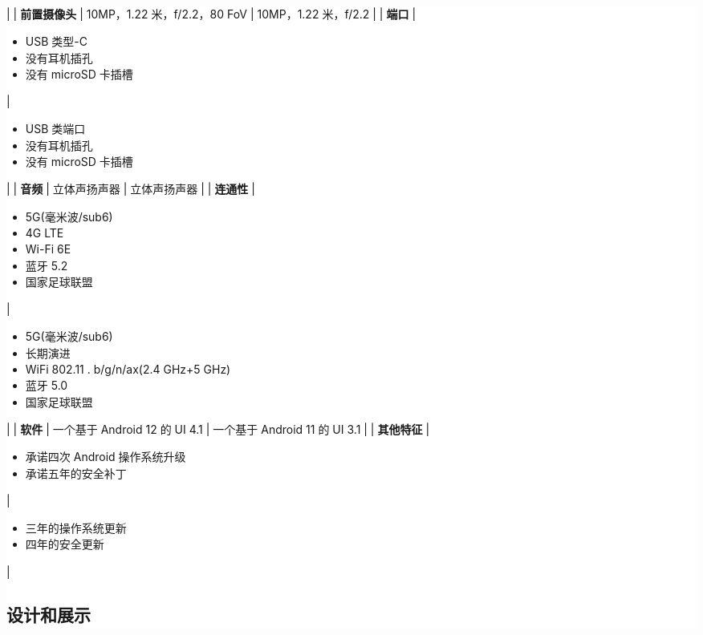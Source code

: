  |
| **前置摄像头** | 10MP，1.22 米，f/2.2，80 FoV | 10MP，1.22 米，f/2.2 |
| **端口** | 

*   USB 类型-C
*   没有耳机插孔
*   没有 microSD 卡插槽

 | 

*   USB 类端口
*   没有耳机插孔
*   没有 microSD 卡插槽

 |
| **音频** | 立体声扬声器 | 立体声扬声器 |
| **连通性** | 

*   5G(毫米波/sub6)
*   4G LTE
*   Wi-Fi 6E
*   蓝牙 5.2
*   国家足球联盟

 | 

*   5G(毫米波/sub6)
*   长期演进
*   WiFi 802.11 . b/g/n/ax(2.4 GHz+5 GHz)
*   蓝牙 5.0
*   国家足球联盟

 |
| **软件** | 一个基于 Android 12 的 UI 4.1 | 一个基于 Android 11 的 UI 3.1 |
| **其他特征** | 

*   承诺四次 Android 操作系统升级
*   承诺五年的安全补丁

 | 

*   三年的操作系统更新
*   四年的安全更新

 |

## 设计和展示
